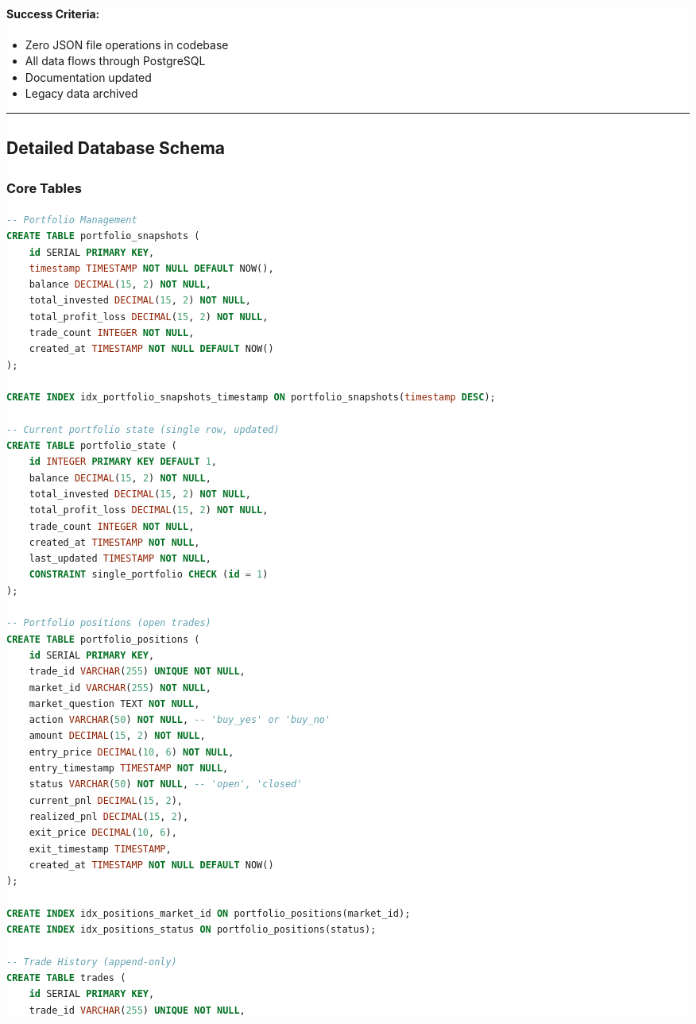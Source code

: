#### Success Criteria:
- Zero JSON file operations in codebase
- All data flows through PostgreSQL
- Documentation updated
- Legacy data archived

---

## Detailed Database Schema

### Core Tables

```sql
-- Portfolio Management
CREATE TABLE portfolio_snapshots (
    id SERIAL PRIMARY KEY,
    timestamp TIMESTAMP NOT NULL DEFAULT NOW(),
    balance DECIMAL(15, 2) NOT NULL,
    total_invested DECIMAL(15, 2) NOT NULL,
    total_profit_loss DECIMAL(15, 2) NOT NULL,
    trade_count INTEGER NOT NULL,
    created_at TIMESTAMP NOT NULL DEFAULT NOW()
);

CREATE INDEX idx_portfolio_snapshots_timestamp ON portfolio_snapshots(timestamp DESC);

-- Current portfolio state (single row, updated)
CREATE TABLE portfolio_state (
    id INTEGER PRIMARY KEY DEFAULT 1,
    balance DECIMAL(15, 2) NOT NULL,
    total_invested DECIMAL(15, 2) NOT NULL,
    total_profit_loss DECIMAL(15, 2) NOT NULL,
    trade_count INTEGER NOT NULL,
    created_at TIMESTAMP NOT NULL,
    last_updated TIMESTAMP NOT NULL,
    CONSTRAINT single_portfolio CHECK (id = 1)
);

-- Portfolio positions (open trades)
CREATE TABLE portfolio_positions (
    id SERIAL PRIMARY KEY,
    trade_id VARCHAR(255) UNIQUE NOT NULL,
    market_id VARCHAR(255) NOT NULL,
    market_question TEXT NOT NULL,
    action VARCHAR(50) NOT NULL, -- 'buy_yes' or 'buy_no'
    amount DECIMAL(15, 2) NOT NULL,
    entry_price DECIMAL(10, 6) NOT NULL,
    entry_timestamp TIMESTAMP NOT NULL,
    status VARCHAR(50) NOT NULL, -- 'open', 'closed'
    current_pnl DECIMAL(15, 2),
    realized_pnl DECIMAL(15, 2),
    exit_price DECIMAL(10, 6),
    exit_timestamp TIMESTAMP,
    created_at TIMESTAMP NOT NULL DEFAULT NOW()
);

CREATE INDEX idx_positions_market_id ON portfolio_positions(market_id);
CREATE INDEX idx_positions_status ON portfolio_positions(status);

-- Trade History (append-only)
CREATE TABLE trades (
    id SERIAL PRIMARY KEY,
    trade_id VARCHAR(255) UNIQUE NOT NULL,
```